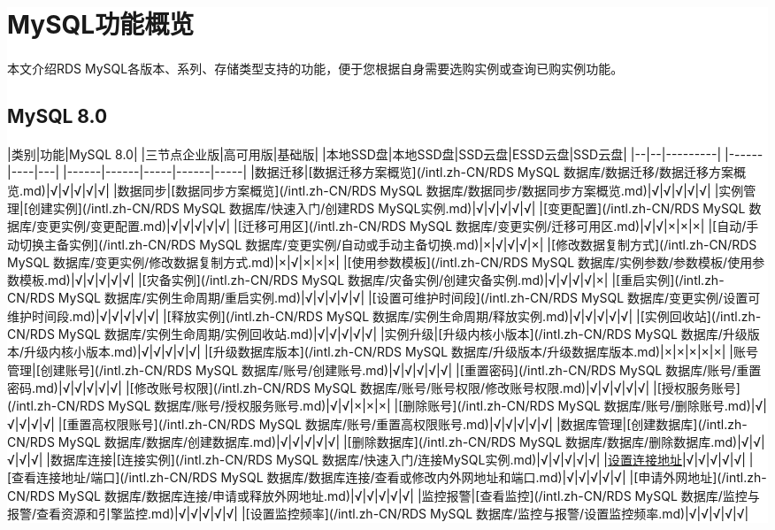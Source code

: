 # MySQL功能概览

本文介绍RDS MySQL各版本、系列、存储类型支持的功能，便于您根据自身需要选购实例或查询已购实例功能。

## MySQL 8.0

|类别|功能|MySQL 8.0|
|三节点企业版|高可用版|基础版|
|本地SSD盘|本地SSD盘|SSD云盘|ESSD云盘|SSD云盘|
|--|--|---------|
|------|----|---|
|------|------|-----|------|-----|
|数据迁移|[数据迁移方案概览](/intl.zh-CN/RDS MySQL 数据库/数据迁移/数据迁移方案概览.md)|√|√|√|√|√|
|数据同步|[数据同步方案概览](/intl.zh-CN/RDS MySQL 数据库/数据同步/数据同步方案概览.md)|√|√|√|√|√|
|实例管理|[创建实例](/intl.zh-CN/RDS MySQL 数据库/快速入门/创建RDS MySQL实例.md)|√|√|√|√|√|
|[变更配置](/intl.zh-CN/RDS MySQL 数据库/变更实例/变更配置.md)|√|√|√|√|√|
|[迁移可用区](/intl.zh-CN/RDS MySQL 数据库/变更实例/迁移可用区.md)|√|√|×|×|×|
|[自动/手动切换主备实例](/intl.zh-CN/RDS MySQL 数据库/变更实例/自动或手动主备切换.md)|×|√|√|√|×|
|[修改数据复制方式](/intl.zh-CN/RDS MySQL 数据库/变更实例/修改数据复制方式.md)|×|√|×|×|×|
|[使用参数模板](/intl.zh-CN/RDS MySQL 数据库/实例参数/参数模板/使用参数模板.md)|√|√|√|√|√|
|[灾备实例](/intl.zh-CN/RDS MySQL 数据库/灾备实例/创建灾备实例.md)|√|√|√|√|×|
|[重启实例](/intl.zh-CN/RDS MySQL 数据库/实例生命周期/重启实例.md)|√|√|√|√|√|
|[设置可维护时间段](/intl.zh-CN/RDS MySQL 数据库/变更实例/设置可维护时间段.md)|√|√|√|√|√|
|[释放实例](/intl.zh-CN/RDS MySQL 数据库/实例生命周期/释放实例.md)|√|√|√|√|√|
|[实例回收站](/intl.zh-CN/RDS MySQL 数据库/实例生命周期/实例回收站.md)|√|√|√|√|√|
|实例升级|[升级内核小版本](/intl.zh-CN/RDS MySQL 数据库/升级版本/升级内核小版本.md)|√|√|√|√|√|
|[升级数据库版本](/intl.zh-CN/RDS MySQL 数据库/升级版本/升级数据库版本.md)|×|×|×|×|×|
|账号管理|[创建账号](/intl.zh-CN/RDS MySQL 数据库/账号/创建账号.md)|√|√|√|√|√|
|[重置密码](/intl.zh-CN/RDS MySQL 数据库/账号/重置密码.md)|√|√|√|√|√|
|[修改账号权限](/intl.zh-CN/RDS MySQL 数据库/账号/账号权限/修改账号权限.md)|√|√|√|√|√|
|[授权服务账号](/intl.zh-CN/RDS MySQL 数据库/账号/授权服务账号.md)|√|√|×|×|×|
|[删除账号](/intl.zh-CN/RDS MySQL 数据库/账号/删除账号.md)|√|√|√|√|√|
|[重置高权限账号](/intl.zh-CN/RDS MySQL 数据库/账号/重置高权限账号.md)|√|√|√|√|√|
|数据库管理|[创建数据库](/intl.zh-CN/RDS MySQL 数据库/数据库/创建数据库.md)|√|√|√|√|√|
|[删除数据库](/intl.zh-CN/RDS MySQL 数据库/数据库/删除数据库.md)|√|√|√|√|√|
|数据库连接|[连接实例](/intl.zh-CN/RDS MySQL 数据库/快速入门/连接MySQL实例.md)|√|√|√|√|√|
|[设置连接地址]()|√|√|√|√|√|
|[查看连接地址/端口](/intl.zh-CN/RDS MySQL 数据库/数据库连接/查看或修改内外网地址和端口.md)|√|√|√|√|√|
|[申请外网地址](/intl.zh-CN/RDS MySQL 数据库/数据库连接/申请或释放外网地址.md)|√|√|√|√|√|
|监控报警|[查看监控](/intl.zh-CN/RDS MySQL 数据库/监控与报警/查看资源和引擎监控.md)|√|√|√|√|√|
|[设置监控频率](/intl.zh-CN/RDS MySQL 数据库/监控与报警/设置监控频率.md)|√|√|√|√|√|